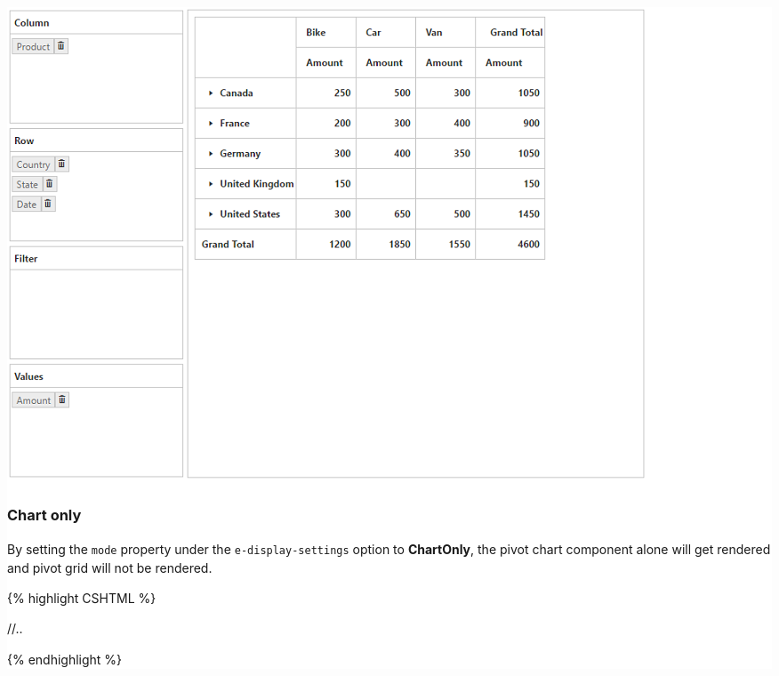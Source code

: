 ![ASP NET Core pivot client control with grid only view](Layout-Customization_images/gridonlyview.png)

### Chart only

By setting the `mode` property under the `e-display-settings` option to **ChartOnly**, the pivot chart component alone will get rendered and pivot grid will not be rendered.

{% highlight CSHTML %}

<ej-pivot-client id="PivotClient1" >
    //..
    <e-display-settings mode="ChartOnly"></e-display-settings>
</ej-pivot-client>


{% endhighlight %}
